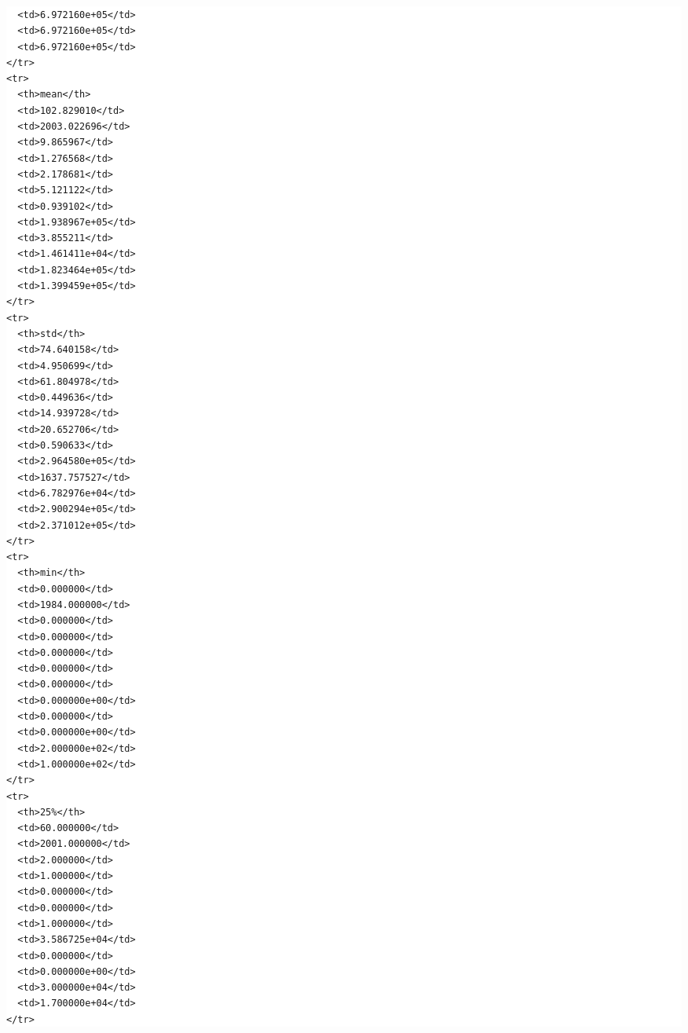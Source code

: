       <td>6.972160e+05</td>
      <td>6.972160e+05</td>
      <td>6.972160e+05</td>
    </tr>
    <tr>
      <th>mean</th>
      <td>102.829010</td>
      <td>2003.022696</td>
      <td>9.865967</td>
      <td>1.276568</td>
      <td>2.178681</td>
      <td>5.121122</td>
      <td>0.939102</td>
      <td>1.938967e+05</td>
      <td>3.855211</td>
      <td>1.461411e+04</td>
      <td>1.823464e+05</td>
      <td>1.399459e+05</td>
    </tr>
    <tr>
      <th>std</th>
      <td>74.640158</td>
      <td>4.950699</td>
      <td>61.804978</td>
      <td>0.449636</td>
      <td>14.939728</td>
      <td>20.652706</td>
      <td>0.590633</td>
      <td>2.964580e+05</td>
      <td>1637.757527</td>
      <td>6.782976e+04</td>
      <td>2.900294e+05</td>
      <td>2.371012e+05</td>
    </tr>
    <tr>
      <th>min</th>
      <td>0.000000</td>
      <td>1984.000000</td>
      <td>0.000000</td>
      <td>0.000000</td>
      <td>0.000000</td>
      <td>0.000000</td>
      <td>0.000000</td>
      <td>0.000000e+00</td>
      <td>0.000000</td>
      <td>0.000000e+00</td>
      <td>2.000000e+02</td>
      <td>1.000000e+02</td>
    </tr>
    <tr>
      <th>25%</th>
      <td>60.000000</td>
      <td>2001.000000</td>
      <td>2.000000</td>
      <td>1.000000</td>
      <td>0.000000</td>
      <td>0.000000</td>
      <td>1.000000</td>
      <td>3.586725e+04</td>
      <td>0.000000</td>
      <td>0.000000e+00</td>
      <td>3.000000e+04</td>
      <td>1.700000e+04</td>
    </tr>